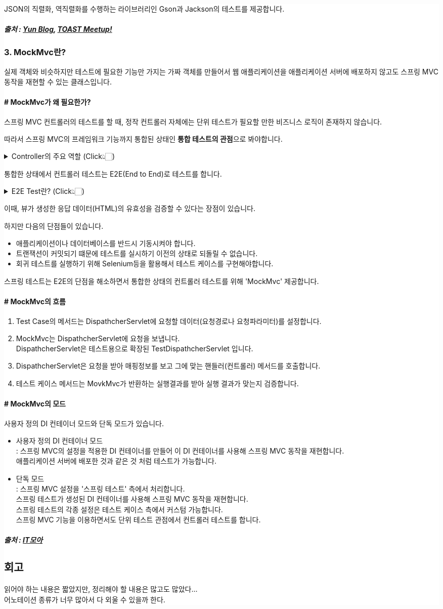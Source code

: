 JSON의 직렬화, 역직렬화를 수행하는 라이브러리인 Gson과 Jackson의 테스트를 제공합니다.

##### 출처 : [Yun Blog](https://cheese10yun.github.io/spring-boot-test/), [TOAST Meetup!](https://meetup.toast.com/posts/124)

### 3. MockMvc란?

실제 객체와 비슷하지만 테스트에 필요한 기능만 가지는 가짜 객체를 만들어서 웹 애플리케이션을 애플리케이션 서버에 배포하지 않고도 스프링 MVC 동작을 재현할 수 있는 클래스입니다.

#### # MockMvc가 왜 필요한가?

스프링 MVC 컨트롤러의 테스트를 할 때, 정작 컨트롤러 자체에는 단위 테스트가 필요할 만한 비즈니스 로직이 존재하지 않습니다.

따라서 스프링 MVC의 프레임워크 기능까지 통합된 상태인 **통합 테스트의 관점**으로 봐야합니다.

<details><summary> Controller의 주요 역할 (Click👆🏻)</summary></details>

통합한 상태에서 컨트롤러 테스트는 E2E(End to End)로 테스트를 합니다.

<details><summary> E2E Test란? (Click👆🏻)</summary></details>

이때, 뷰가 생성한 응답 데이터(HTML)의 유효성을 검증할 수 있다는 장점이 있습니다.

하지만 다음의 단점들이 있습니다.
- 애플리케이션이나 데이터베이스를 반드시 기동시켜야 합니다.
- 트랜잭션이 커밋되기 떄문에 테스트를 실시하기 이전의 상태로 되돌릴 수 없습니다.
- 회귀 테스트를 실행하기 위해 Selenium등을 활용해서 테스트 케이스를 구현해야합니다.

스프링 테스트는 E2E의 단점을 해소하면서 통합한 상태의 컨트롤러 테스트를 위해 'MockMvc' 제공합니다.

#### # MockMvc의 흐름

1. Test Case의 메서드는 DispathcherServlet에 요청할 데이터(요청경로나 요청파라미터)를 설정합니다.
   
2. MockMvc는 DispathcherServlet에 요청을 보냅니다. <br>
   DispathcherServlet은 테스트용으로 확장된 TestDispathcherServlet 입니다.

3. DispathcherServlet은 요청을 받아 매핑정보를 보고 그에 맞는 핸들러(컨트롤러) 메서드를 호출합니다.

4. 테스트 케이스 메서드는 MovkMvc가 반환하는 실행결과를 받아 실행 결과가 맞는지 검증합니다.

#### # MockMvc의 모드

사용자 정의 DI 컨테이너 모드와 단독 모드가 있습니다.

- 사용자 정의 DI 컨테이너 모드 <br>
  : 스프링 MVC의 설정을 적용한 DI 컨테이너를 만들어 이 DI 컨테이너를 사용해 스프링 MVC 동작을 재현합니다. <br>
  애플리케이션 서버에 배포한 것과 같은 것 처럼 테스트가 가능합니다.

- 단독 모드 <br>
  : 스프링 MVC 설정을 '스프링 테스트' 측에서 처리합니다. <br>
  스프링 테스트가 생성된 DI 컨테이너를 사용해 스프링 MVC 동작을 재현합니다. <br>
  스프링 테스트의 각종 설정은 테스트 케이스 측에서 커스텀 가능합니다. <br>
  스프링 MVC 기능을 이용하면서도 단위 테스트 관점에서 컨트롤러 테스트를 합니다.

##### 출처 : [IT모아](https://itmore.tistory.com/entry/MockMvc-상세설명)

## 회고

읽어야 하는 내용은 짧았지만, 정리해야 할 내용은 많고도 많았다... <br>
어노테이션 종류가 너무 많아서 다 외울 수 있을까 한다.